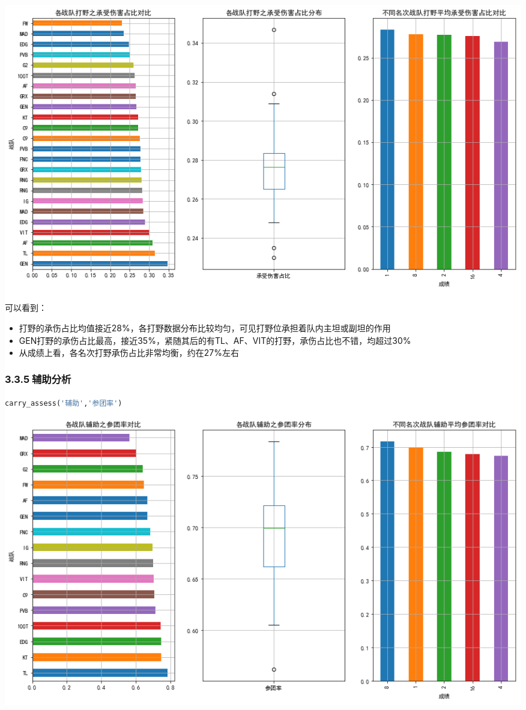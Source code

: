 ![png](output_106_0.png)


可以看到：
* 打野的承伤占比均值接近28%，各打野数据分布比较均匀，可见打野位承担着队内主坦或副坦的作用
* GEN打野的承伤占比最高，接近35%，紧随其后的有TL、AF、VIT的打野，承伤占比也不错，均超过30%
* 从成绩上看，各名次打野承伤占比非常均衡，约在27%左右

### 3.3.5 辅助分析


```python
carry_assess('辅助','参团率')
```


![png](output_109_0.png)
